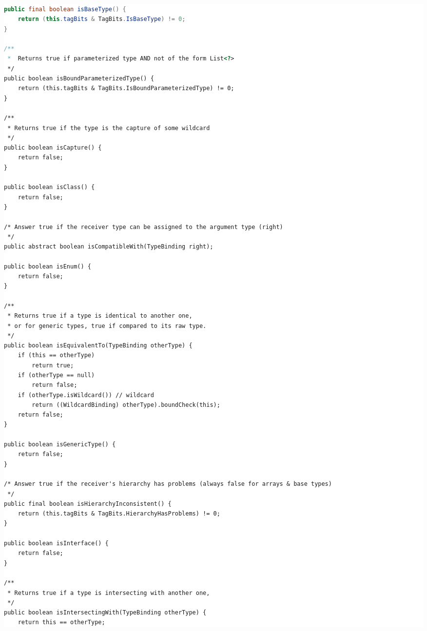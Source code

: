 ```java
public final boolean isBaseType() {
	return (this.tagBits & TagBits.IsBaseType) != 0;
}

/**
 *  Returns true if parameterized type AND not of the form List<?>
 */
public boolean isBoundParameterizedType() {
	return (this.tagBits & TagBits.IsBoundParameterizedType) != 0;
}

/**
 * Returns true if the type is the capture of some wildcard
 */
public boolean isCapture() {
	return false;
}

public boolean isClass() {
	return false;
}

/* Answer true if the receiver type can be assigned to the argument type (right)
 */
public abstract boolean isCompatibleWith(TypeBinding right);

public boolean isEnum() {
	return false;
}

/**
 * Returns true if a type is identical to another one,
 * or for generic types, true if compared to its raw type.
 */
public boolean isEquivalentTo(TypeBinding otherType) {
	if (this == otherType)
		return true;
	if (otherType == null)
		return false;
	if (otherType.isWildcard()) // wildcard
		return ((WildcardBinding) otherType).boundCheck(this);
	return false;
}

public boolean isGenericType() {
	return false;
}

/* Answer true if the receiver's hierarchy has problems (always false for arrays & base types)
 */
public final boolean isHierarchyInconsistent() {
	return (this.tagBits & TagBits.HierarchyHasProblems) != 0;
}

public boolean isInterface() {
	return false;
}

/**
 * Returns true if a type is intersecting with another one,
 */
public boolean isIntersectingWith(TypeBinding otherType) {
	return this == otherType;
```